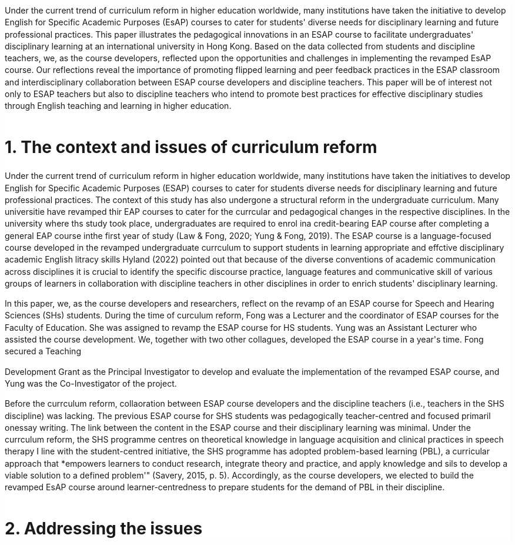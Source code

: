 Under the current trend of curriculum reform in higher education worldwide, many institutions have taken the initiative to develop English for Specific Academic Purposes (EsAP) courses to cater for students' diverse needs for disciplinary learning and future professional practices. This paper illustrates the pedagogical innovations in an ESAP course to facilitate undergraduates' disciplinary learning at an international university in Hong Kong. Based on the data collected from students and discipline teachers, we, as the course developers, reflected upon the opportunities and challenges in implementing the revamped EsAP course. Our reflections reveal the importance of promoting flipped learning and peer feedback practices in the ESAP classroom and interdisciplinary collaboration between ESAP course developers and discipline teachers. This paper will be of interest not only to ESAP teachers but also to discipline teachers who intend to promote best practices for effective disciplinary studies through English teaching and learning in higher education.

# 1. The context and issues of curriculum reform

Under the current trend of curriculum reform in higher education worldwide, many institutions have taken the initiatives to develop English for Specific Academic Purposes (ESAP) courses to cater for students diverse needs for disciplinary learning and future professional practices. The context of this study has also undergone a structural reform in the undergraduate curriculum. Many universitie have revamped thir EAP courses to cater for the currcular and pedagogical changes in the respective disciplines. In the university where ths study took place, undergraduates are required to enrol ina credit-bearing EAP course after completing a general EAP course inthe first year of study (Law & Fong, 2020; Yung & Fong, 2019). The ESAP course is a language-focused course developed in the revamped undergraduate currculum to support students in learning appropriate and effctive disciplinary academic English litracy skills Hyland (2022) pointed out that because of the diverse conventions of academic communication across disciplines it is crucial to identify the specific discourse practice, language features and communicative skill of various groups of learners in collaboration with discipline teachers in other disciplines in order to enrich students' disciplinary learning.

In this paper, we, as the course developers and researchers, reflect on the revamp of an ESAP course for Speech and Hearing Sciences (SHs) students. During the time of curculum reform, Fong was a Lecturer and the coordinator of ESAP courses for the Faculty of Education. She was assigned to revamp the ESAP course for HS students. Yung was an Assistant Lecturer who assisted the course development. We, together with two other collagues, developed the ESAP course in a year's time. Fong secured a Teaching

Development Grant as the Principal Investigator to develop and evaluate the implementation of the revamped ESAP course, and Yung was the Co-Investigator of the project.

Before the currculum reform, collaoration between ESAP course developers and the discipline teachers (i.e., teachers in the SHS discipline) was lacking. The previous ESAP course for SHS students was pedagogically teacher-centred and focused primaril onessay writing. The link between the content in the ESAP course and their disciplinary learning was minimal. Under the currculum reform, the SHS programme centres on theoretical knowledge in language acquisition and clinical practices in speech therapy I line with the student-centred initiative, the SHS programme has adopted problem-based learning (PBL), a curricular approach that \*empowers learners to conduct research, integrate theory and practice, and apply knowledge and sils to develop a viable solution to a defined problem'" (Savery, 2015, p. 5). Accordingly, as the course developers, we elected to build the revamped EsAP course around learner-centredness to prepare students for the demand of PBL in their discipline.

# 2. Addressing the issues

